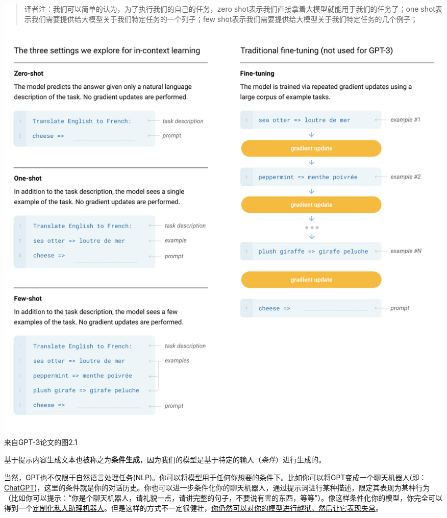 > 译者注：我们可以简单的认为，为了执行我们的自己的任务，zero shot表示我们直接拿着大模型就能用于我们的任务了；one shot表示我们需要提供给大模型关于我们特定任务的一个列子；few shot表示我们需要提供给大模型关于我们特定任务的几个例子；

![](assets/0/4/0460207e4a91e512e72c75935cfb5eb3.png)

来自GPT-3论文的图2.1

基于提示内容生成文本也被称之为**条件生成**，因为我们的模型是基于特定的输入（_条件_）进行生成的。

当然，GPT也不仅限于自然语言处理任务(NLP)。你可以将模型用于任何你想要的条件下。比如你可以将GPT变成一个聊天机器人(即：[ChatGPT](https://openai.com/blog/chatgpt/))，这里的条件就是你的对话历史。你也可以进一步条件化你的聊天机器人，通过提示词进行某种描述，限定其表现为某种行为（比如你可以提示：“你是个聊天机器人，请礼貌一点，请讲完整的句子，不要说有害的东西，等等”）。像这样条件化你的模型，你完全可以得到一个[定制化私人助理机器人](https://imgur.com/a/AbDFcgk)。但是这样的方式不一定很健壮，[你仍然可以对你的模型进行越狱，然后让它表现失常](https://twitter.com/zswitten/status/1598380220943593472)。
